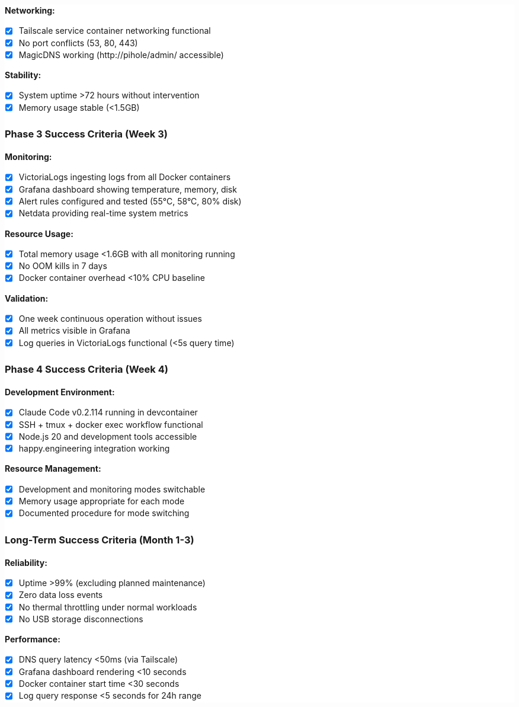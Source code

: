 **Networking:**
- [x] Tailscale service container networking functional
- [x] No port conflicts (53, 80, 443)
- [x] MagicDNS working (http://pihole/admin/ accessible)

**Stability:**
- [x] System uptime >72 hours without intervention
- [x] Memory usage stable (<1.5GB)

### Phase 3 Success Criteria (Week 3)

**Monitoring:**
- [x] VictoriaLogs ingesting logs from all Docker containers
- [x] Grafana dashboard showing temperature, memory, disk
- [x] Alert rules configured and tested (55°C, 58°C, 80% disk)
- [x] Netdata providing real-time system metrics

**Resource Usage:**
- [x] Total memory usage <1.6GB with all monitoring running
- [x] No OOM kills in 7 days
- [x] Docker container overhead <10% CPU baseline

**Validation:**
- [x] One week continuous operation without issues
- [x] All metrics visible in Grafana
- [x] Log queries in VictoriaLogs functional (<5s query time)

### Phase 4 Success Criteria (Week 4)

**Development Environment:**
- [x] Claude Code v0.2.114 running in devcontainer
- [x] SSH + tmux + docker exec workflow functional
- [x] Node.js 20 and development tools accessible
- [x] happy.engineering integration working

**Resource Management:**
- [x] Development and monitoring modes switchable
- [x] Memory usage appropriate for each mode
- [x] Documented procedure for mode switching

### Long-Term Success Criteria (Month 1-3)

**Reliability:**
- [x] Uptime >99% (excluding planned maintenance)
- [x] Zero data loss events
- [x] No thermal throttling under normal workloads
- [x] No USB storage disconnections

**Performance:**
- [x] DNS query latency <50ms (via Tailscale)
- [x] Grafana dashboard rendering <10 seconds
- [x] Docker container start time <30 seconds
- [x] Log query response <5 seconds for 24h range

